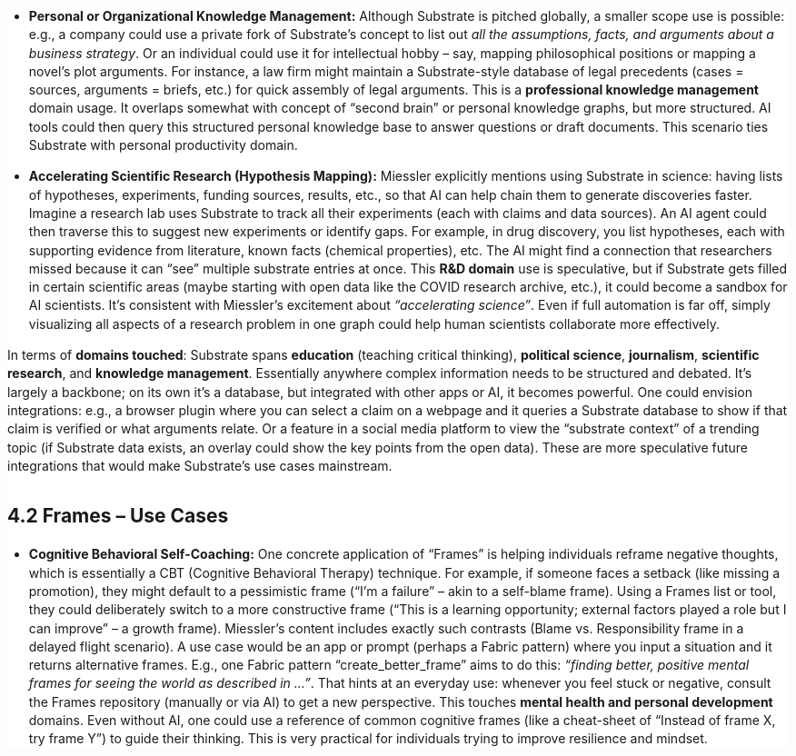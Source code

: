 - **Personal or Organizational Knowledge Management:** Although Substrate is pitched globally, a smaller scope use is possible: e.g., a company could use a private fork of Substrate’s concept to list out _all the assumptions, facts, and arguments about a business strategy_. Or an individual could use it for intellectual hobby – say, mapping philosophical positions or mapping a novel’s plot arguments. For instance, a law firm might maintain a Substrate-style database of legal precedents (cases = sources, arguments = briefs, etc.) for quick assembly of legal arguments. This is a **professional knowledge management** domain usage. It overlaps somewhat with concept of “second brain” or personal knowledge graphs, but more structured. AI tools could then query this structured personal knowledge base to answer questions or draft documents. This scenario ties Substrate with personal productivity domain.
    
- **Accelerating Scientific Research (Hypothesis Mapping):** Miessler explicitly mentions using Substrate in science: having lists of hypotheses, experiments, funding sources, results, etc., so that AI can help chain them to generate discoveries faster. Imagine a research lab uses Substrate to track all their experiments (each with claims and data sources). An AI agent could then traverse this to suggest new experiments or identify gaps. For example, in drug discovery, you list hypotheses, each with supporting evidence from literature, known facts (chemical properties), etc. The AI might find a connection that researchers missed because it can “see” multiple substrate entries at once. This **R&D domain** use is speculative, but if Substrate gets filled in certain scientific areas (maybe starting with open data like the COVID research archive, etc.), it could become a sandbox for AI scientists. It’s consistent with Miessler’s excitement about _“accelerating science”_. Even if full automation is far off, simply visualizing all aspects of a research problem in one graph could help human scientists collaborate more effectively.
    

  

In terms of **domains touched**: Substrate spans **education** (teaching critical thinking), **political science**, **journalism**, **scientific research**, and **knowledge management**. Essentially anywhere complex information needs to be structured and debated. It’s largely a backbone; on its own it’s a database, but integrated with other apps or AI, it becomes powerful. One could envision integrations: e.g., a browser plugin where you can select a claim on a webpage and it queries a Substrate database to show if that claim is verified or what arguments relate. Or a feature in a social media platform to view the “substrate context” of a trending topic (if Substrate data exists, an overlay could show the key points from the open data). These are more speculative future integrations that would make Substrate’s use cases mainstream.

  

## **4.2 Frames – Use Cases**

- **Cognitive Behavioral Self-Coaching:** One concrete application of “Frames” is helping individuals reframe negative thoughts, which is essentially a CBT (Cognitive Behavioral Therapy) technique. For example, if someone faces a setback (like missing a promotion), they might default to a pessimistic frame (“I’m a failure” – akin to a self-blame frame). Using a Frames list or tool, they could deliberately switch to a more constructive frame (“This is a learning opportunity; external factors played a role but I can improve” – a growth frame). Miessler’s content includes exactly such contrasts (Blame vs. Responsibility frame in a delayed flight scenario). A use case would be an app or prompt (perhaps a Fabric pattern) where you input a situation and it returns alternative frames. E.g., one Fabric pattern “create_better_frame” aims to do this: _“finding better, positive mental frames for seeing the world as described in …”_. That hints at an everyday use: whenever you feel stuck or negative, consult the Frames repository (manually or via AI) to get a new perspective. This touches **mental health and personal development** domains. Even without AI, one could use a reference of common cognitive frames (like a cheat-sheet of “Instead of frame X, try frame Y”) to guide their thinking. This is very practical for individuals trying to improve resilience and mindset.
    